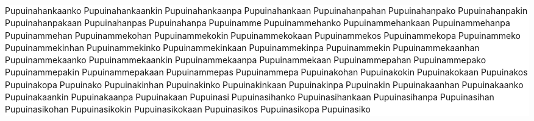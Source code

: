 Pupuinahankaanko
Pupuinahankaankin
Pupuinahankaanpa
Pupuinahankaan
Pupuinahanpahan
Pupuinahanpako
Pupuinahanpakin
Pupuinahanpakaan
Pupuinahanpas
Pupuinahanpa
Pupuinamme
Pupuinammehanko
Pupuinammehankaan
Pupuinammehanpa
Pupuinammehan
Pupuinammekohan
Pupuinammekokin
Pupuinammekokaan
Pupuinammekos
Pupuinammekopa
Pupuinammeko
Pupuinammekinhan
Pupuinammekinko
Pupuinammekinkaan
Pupuinammekinpa
Pupuinammekin
Pupuinammekaanhan
Pupuinammekaanko
Pupuinammekaankin
Pupuinammekaanpa
Pupuinammekaan
Pupuinammepahan
Pupuinammepako
Pupuinammepakin
Pupuinammepakaan
Pupuinammepas
Pupuinammepa
Pupuinakohan
Pupuinakokin
Pupuinakokaan
Pupuinakos
Pupuinakopa
Pupuinako
Pupuinakinhan
Pupuinakinko
Pupuinakinkaan
Pupuinakinpa
Pupuinakin
Pupuinakaanhan
Pupuinakaanko
Pupuinakaankin
Pupuinakaanpa
Pupuinakaan
Pupuinasi
Pupuinasihanko
Pupuinasihankaan
Pupuinasihanpa
Pupuinasihan
Pupuinasikohan
Pupuinasikokin
Pupuinasikokaan
Pupuinasikos
Pupuinasikopa
Pupuinasiko